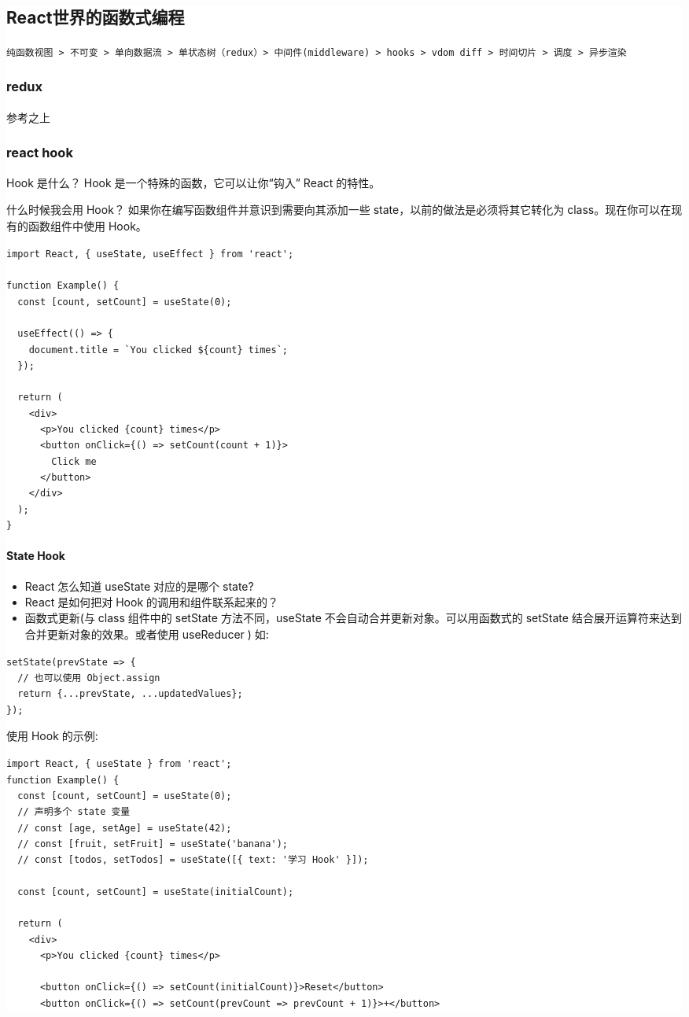 
## React世界的函数式编程
```
纯函数视图 > 不可变 > 单向数据流 > 单状态树（redux）> 中间件(middleware) > hooks > vdom diff > 时间切片 > 调度 > 异步渲染
```
### redux
参考之上

### react hook
Hook 是什么？ Hook 是一个特殊的函数，它可以让你“钩入” React 的特性。

什么时候我会用 Hook？ 如果你在编写函数组件并意识到需要向其添加一些 state，以前的做法是必须将其它转化为 class。现在你可以在现有的函数组件中使用 Hook。
```
import React, { useState, useEffect } from 'react';

function Example() {
  const [count, setCount] = useState(0);

  useEffect(() => {
    document.title = `You clicked ${count} times`;
  });

  return (
    <div>
      <p>You clicked {count} times</p>
      <button onClick={() => setCount(count + 1)}>
        Click me
      </button>
    </div>
  );
}
```


#### State Hook
- React 怎么知道 useState 对应的是哪个 state?
- React 是如何把对 Hook 的调用和组件联系起来的？
- 函数式更新(与 class 组件中的 setState 方法不同，useState 不会自动合并更新对象。可以用函数式的 setState 结合展开运算符来达到合并更新对象的效果。或者使用 useReducer )
如:
```
setState(prevState => {
  // 也可以使用 Object.assign
  return {...prevState, ...updatedValues};
});
```

使用 Hook 的示例:
```
import React, { useState } from 'react';
function Example() {
  const [count, setCount] = useState(0);
  // 声明多个 state 变量
  // const [age, setAge] = useState(42);
  // const [fruit, setFruit] = useState('banana');
  // const [todos, setTodos] = useState([{ text: '学习 Hook' }]);

  const [count, setCount] = useState(initialCount);

  return (
    <div>
      <p>You clicked {count} times</p>

      <button onClick={() => setCount(initialCount)}>Reset</button>
      <button onClick={() => setCount(prevCount => prevCount + 1)}>+</button>
```